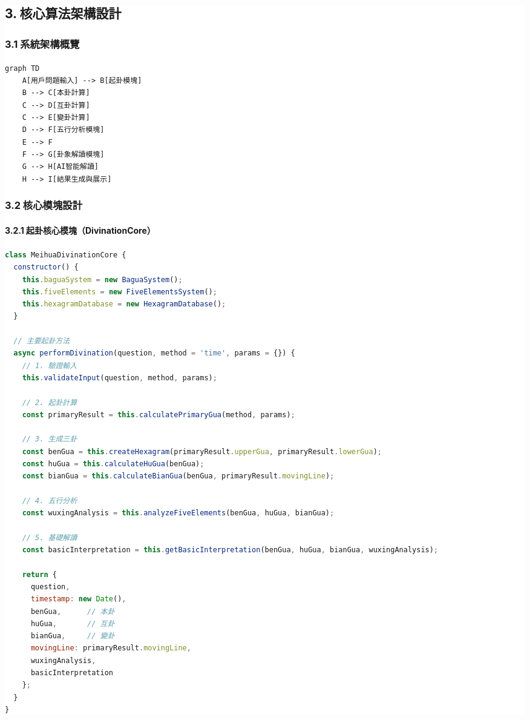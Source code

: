## 3. 核心算法架構設計

### 3.1 系統架構概覽

```mermaid
graph TD
    A[用戶問題輸入] --> B[起卦模塊]
    B --> C[本卦計算]
    C --> D[互卦計算]
    C --> E[變卦計算]
    D --> F[五行分析模塊]
    E --> F
    F --> G[卦象解讀模塊]
    G --> H[AI智能解讀]
    H --> I[結果生成與展示]
```

### 3.2 核心模塊設計

#### 3.2.1 起卦核心模塊（DivinationCore）
```javascript
class MeihuaDivinationCore {
  constructor() {
    this.baguaSystem = new BaguaSystem();
    this.fiveElements = new FiveElementsSystem();
    this.hexagramDatabase = new HexagramDatabase();
  }

  // 主要起卦方法
  async performDivination(question, method = 'time', params = {}) {
    // 1. 驗證輸入
    this.validateInput(question, method, params);
    
    // 2. 起卦計算
    const primaryResult = this.calculatePrimaryGua(method, params);
    
    // 3. 生成三卦
    const benGua = this.createHexagram(primaryResult.upperGua, primaryResult.lowerGua);
    const huGua = this.calculateHuGua(benGua);
    const bianGua = this.calculateBianGua(benGua, primaryResult.movingLine);
    
    // 4. 五行分析
    const wuxingAnalysis = this.analyzeFiveElements(benGua, huGua, bianGua);
    
    // 5. 基礎解讀
    const basicInterpretation = this.getBasicInterpretation(benGua, huGua, bianGua, wuxingAnalysis);
    
    return {
      question,
      timestamp: new Date(),
      benGua,      // 本卦
      huGua,       // 互卦  
      bianGua,     // 變卦
      movingLine: primaryResult.movingLine,
      wuxingAnalysis,
      basicInterpretation
    };
  }
}
```
